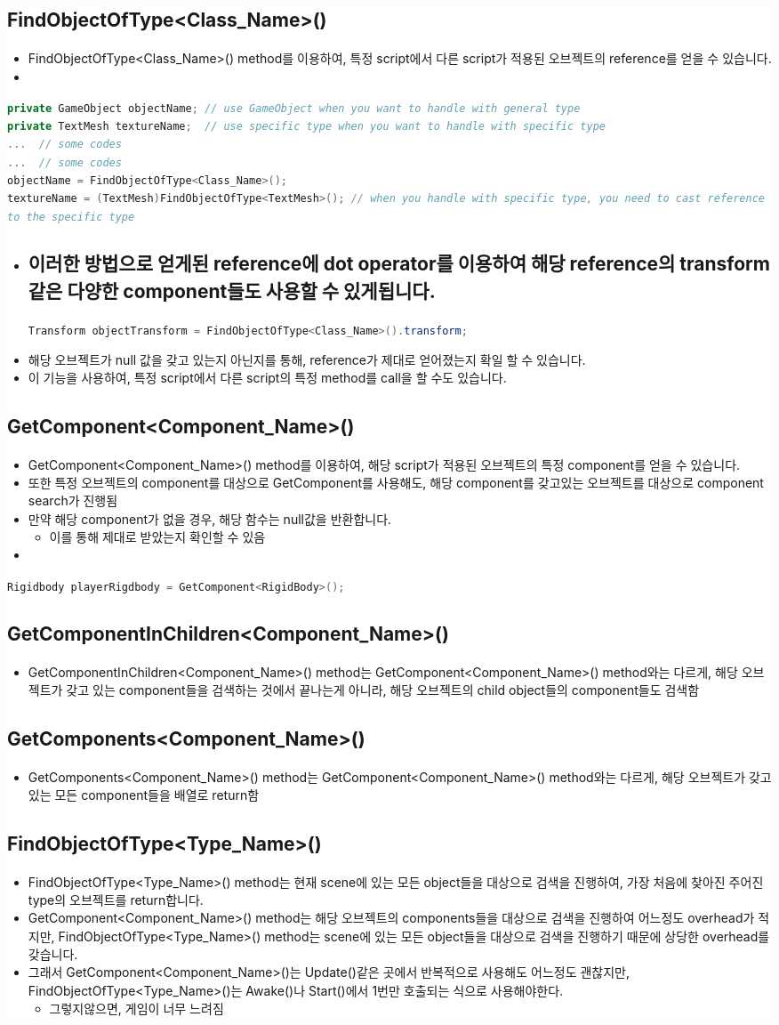 ## FindObjectOfType\<Class_Name>()
- FindObjectOfType\<Class_Name>() method를 이용하여, 특정 script에서 다른 script가 적용된 오브젝트의 reference를 얻을 수 있습니다.
- 
```c#
private GameObject objectName; // use GameObject when you want to handle with general type
private TextMesh textureName;  // use specific type when you want to handle with specific type
...  // some codes  
...  // some codes  
objectName = FindObjectOfType<Class_Name>();
textureName = (TextMesh)FindObjectOfType<TextMesh>(); // when you handle with specific type, you need to cast reference to the specific type
```
- 이러한 방법으로 얻게된 reference에 dot operator를 이용하여 해당 reference의 transform같은 다양한 component들도 사용할 수 있게됩니다.
    - 
    ```c#
    Transform objectTransform = FindObjectOfType<Class_Name>().transform;
    ```
- 해당 오브젝트가 null 값을 갖고 있는지 아닌지를 통해, reference가 제대로 얻어졌는지 확일 할 수 있습니다.
- 이 기능을 사용하여, 특정 script에서 다른 script의 특정 method를 call을 할 수도 있습니다.

## GetComponent\<Component_Name>()
- GetComponent\<Component_Name>() method를 이용하여, 해당 script가 적용된 오브젝트의 특정 component를 얻을 수 있습니다.
- 또한 특정 오브젝트의 component를 대상으로 GetComponent를 사용해도, 해당 component를 갖고있는 오브젝트를 대상으로 component search가 진행됨
- 만약 해당 component가 없을 경우, 해당 함수는 null값을 반환합니다.
    - 이를 통해 제대로 받았는지 확인할 수 있음
- 
```c#
Rigidbody playerRigdbody = GetComponent<RigidBody>();
```

## GetComponentInChildren\<Component_Name>()
- GetComponentInChildren\<Component_Name>() method는 GetComponent\<Component_Name>() method와는 다르게, 해당 오브젝트가 갖고 있는 component들을 검색하는 것에서 끝나는게 아니라, 해당 오브젝트의 child object들의 component들도 검색함

## GetComponents\<Component_Name>()
- GetComponents\<Component_Name>() method는 GetComponent\<Component_Name>() method와는 다르게, 해당 오브젝트가 갖고있는 모든 component들을 배열로 return함

## FindObjectOfType\<Type_Name>()
- FindObjectOfType\<Type_Name>() method는 현재 scene에 있는 모든 object들을 대상으로 검색을 진행하여, 가장 처음에 찾아진 주어진 type의 오브젝트를 return합니다.
- GetComponent\<Component_Name>() method는 해당 오브젝트의 components들을 대상으로 검색을 진행하여 어느정도 overhead가 적지만, FindObjectOfType\<Type_Name>() method는 scene에 있는 모든 object들을 대상으로 검색을 진행하기 때문에 상당한 overhead를 갖습니다.
- 그래서 GetComponent\<Component_Name>()는 Update()같은 곳에서 반복적으로 사용해도 어느정도 괜찮지만, FindObjectOfType\<Type_Name>()는 Awake()나 Start()에서 1번만 호출되는 식으로 사용해야한다.
    - 그렇지않으면, 게임이 너무 느려짐
